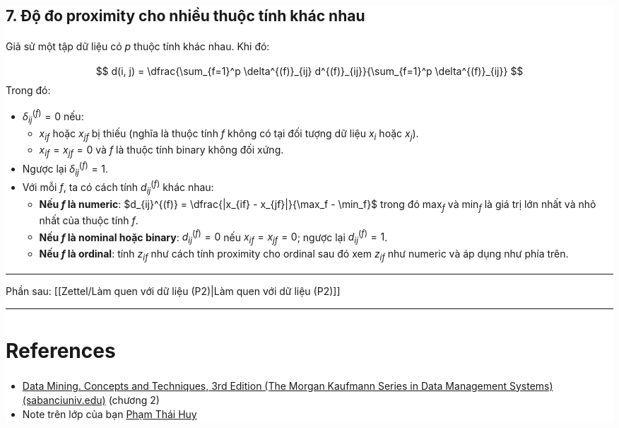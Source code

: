 ## 7. Độ đo proximity cho nhiều thuộc tính khác nhau

Giả sử một tập dữ liệu có $p$ thuộc tính khác nhau. Khi đó:

$$
d(i, j) = \dfrac{\sum_{f=1}^p \delta^{(f)}_{ij} d^{(f)}_{ij}}{\sum_{f=1}^p \delta^{(f)}_{ij}} 
$$
Trong đó:
- $\delta_{ij}^{(f)} = 0$ nếu:
	- $x_{if}$ hoặc $x_{jf}$ bị thiếu (nghĩa là thuộc tính $f$ không có tại đối tượng dữ liệu $x_i$ hoặc $x_j$).
	- $x_{if} = x_{jf} = 0$ và $f$ là thuộc tính binary không đối xứng.
- Ngược lại $\delta_{ij}^{(f)} = 1$.
- Với mỗi $f$, ta có cách tính $d_{ij}^{(f)}$ khác nhau:
	- **Nếu $f$ là numeric**: $d_{ij}^{(f)} = \dfrac{|x_{if} - x_{jf}|}{\max_f - \min_f}$ trong đó $\max_f$ và $\min_f$ là giá trị lớn nhất và nhỏ nhất của thuộc tính $f$.
	- **Nếu $f$ là nominal hoặc binary**: $d_{ij}^{(f)} = 0$ nếu $x_{if} = x_{jf} = 0$; ngược lại $d_{ij}^{(f)} = 1$.
	- **Nếu $f$ là ordinal**: tính $z_{if}$ như cách tính proximity cho ordinal sau đó xem $z_{if}$ như numeric và áp dụng như phía trên.

---

Phần sau: [[Zettel/Làm quen với dữ liệu (P2)\|Làm quen với dữ liệu (P2)]]

---
# References

- [Data Mining. Concepts and Techniques, 3rd Edition (The Morgan Kaufmann Series in Data Management Systems) (sabanciuniv.edu)](https://myweb.sabanciuniv.edu/rdehkharghani/files/2016/02/The-Morgan-Kaufmann-Series-in-Data-Management-Systems-Jiawei-Han-Micheline-Kamber-Jian-Pei-Data-Mining.-Concepts-and-Techniques-3rd-Edition-Morgan-Kaufmann-2011.pdf) (chương 2)
- Note trên lớp của bạn [Phạm Thái Huy](https://drive.google.com/file/d/1CYyAvVTZRllo2Js0npYOVF1x5YzQDLTd/view?usp=sharing)